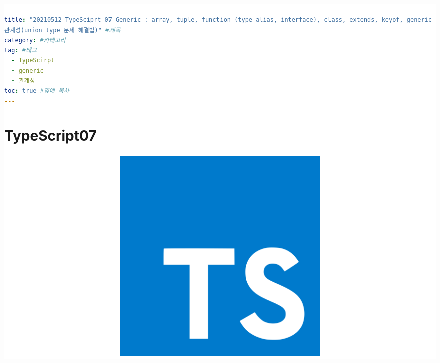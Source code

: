 ```yaml
---
title: "20210512 TypeSciprt 07 Generic : array, tuple, function (type alias, interface), class, extends, keyof, generic 관계성(union type 문제 해결법)" #제목
category: #카테고리
tag: #태그
  - TypeScirpt
  - generic
  - 관계성
toc: true #옆에 목차
---
```


# TypeScript07

<p align="center">
<img src="../assets/img/TS_logo.png" width="400px" height="400px">
</p>
